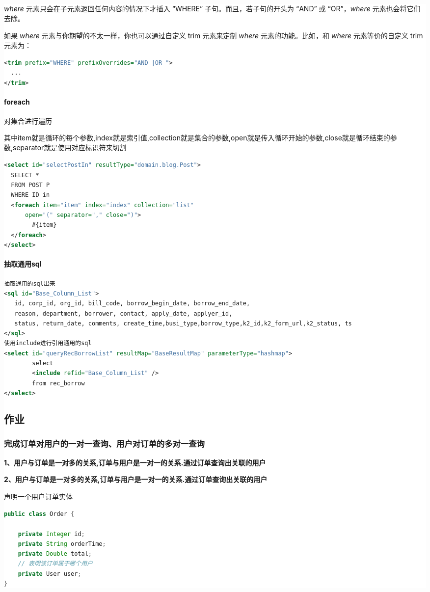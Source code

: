 *where* 元素只会在子元素返回任何内容的情况下才插入 “WHERE” 子句。而且，若子句的开头为 “AND” 或 “OR”，*where* 元素也会将它们去除。

如果 *where* 元素与你期望的不太一样，你也可以通过自定义 trim 元素来定制 *where* 元素的功能。比如，和 *where* 元素等价的自定义 trim 元素为：

```xml
<trim prefix="WHERE" prefixOverrides="AND |OR ">
  ...
</trim>
```

#### foreach

对集合进行遍历

其中item就是循环的每个参数,index就是索引值,collection就是集合的参数,open就是传入循环开始的参数,close就是循环结束的参数,separator就是使用对应标识符来切割

```xml
<select id="selectPostIn" resultType="domain.blog.Post">
  SELECT *
  FROM POST P
  WHERE ID in
  <foreach item="item" index="index" collection="list"
      open="(" separator="," close=")">
        #{item}
  </foreach>
</select>
```

#### 抽取通用sql

```xml
抽取通用的sql出来
<sql id="Base_Column_List">
   id, corp_id, org_id, bill_code, borrow_begin_date, borrow_end_date,
   reason, department, borrower, contact, apply_date, applyer_id,
   status, return_date, comments, create_time,busi_type,borrow_type,k2_id,k2_form_url,k2_status, ts
</sql>
使用include进行引用通用的sql
<select id="queryRecBorrowList" resultMap="BaseResultMap" parameterType="hashmap">
		select
		<include refid="Base_Column_List" />
		from rec_borrow
</select>
```

## 作业

### 完成订单对用户的一对一查询、用户对订单的多对一查询

**1、用户与订单是一对多的关系,订单与用户是一对一的关系.通过订单查询出关联的用户**

**2、用户与订单是一对多的关系,订单与用户是一对一的关系.通过订单查询出关联的用户**

声明一个用户订单实体

```java
public class Order {

    private Integer id;
    private String orderTime;
    private Double total;
    // 表明该订单属于哪个用户
    private User user;
}
```
